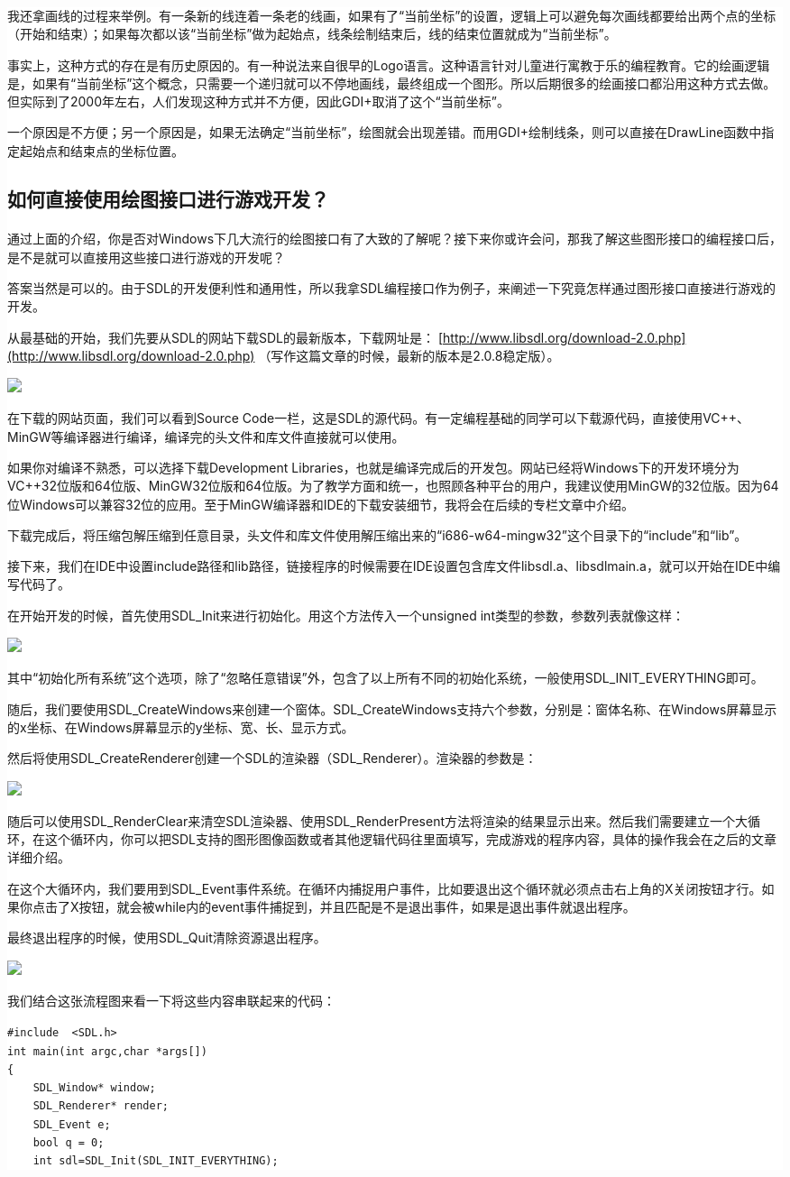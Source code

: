我还拿画线的过程来举例。有一条新的线连着一条老的线画，如果有了“当前坐标”的设置，逻辑上可以避免每次画线都要给出两个点的坐标（开始和结束）；如果每次都以该“当前坐标”做为起始点，线条绘制结束后，线的结束位置就成为“当前坐标”。

事实上，这种方式的存在是有历史原因的。有一种说法来自很早的Logo语言。这种语言针对儿童进行寓教于乐的编程教育。它的绘画逻辑是，如果有“当前坐标”这个概念，只需要一个递归就可以不停地画线，最终组成一个图形。所以后期很多的绘画接口都沿用这种方式去做。但实际到了2000年左右，人们发现这种方式并不方便，因此GDI+取消了这个“当前坐标”。

一个原因是不方便；另一个原因是，如果无法确定“当前坐标”，绘图就会出现差错。而用GDI+绘制线条，则可以直接在DrawLine函数中指定起始点和结束点的坐标位置。

## 如何直接使用绘图接口进行游戏开发？

通过上面的介绍，你是否对Windows下几大流行的绘图接口有了大致的了解呢？接下来你或许会问，那我了解这些图形接口的编程接口后，是不是就可以直接用这些接口进行游戏的开发呢？

答案当然是可以的。由于SDL的开发便利性和通用性，所以我拿SDL编程接口作为例子，来阐述一下究竟怎样通过图形接口直接进行游戏的开发。

从最基础的开始，我们先要从SDL的网站下载SDL的最新版本，下载网址是： [http://www.libsdl.org/download-2.0.php](http://www.libsdl.org/download-2.0.php) （写作这篇文章的时候，最新的版本是2.0.8稳定版）。

![](https://static001.geekbang.org/resource/image/1e/7c/1e5e2f488c67643776858f564214787c.jpg?wh=2528%2A1398)

在下载的网站页面，我们可以看到Source Code一栏，这是SDL的源代码。有一定编程基础的同学可以下载源代码，直接使用VC++、MinGW等编译器进行编译，编译完的头文件和库文件直接就可以使用。

如果你对编译不熟悉，可以选择下载Development Libraries，也就是编译完成后的开发包。网站已经将Windows下的开发环境分为VC++32位版和64位版、MinGW32位版和64位版。为了教学方面和统一，也照顾各种平台的用户，我建议使用MinGW的32位版。因为64位Windows可以兼容32位的应用。至于MinGW编译器和IDE的下载安装细节，我将会在后续的专栏文章中介绍。

下载完成后，将压缩包解压缩到任意目录，头文件和库文件使用解压缩出来的“i686-w64-mingw32”这个目录下的“include”和“lib”。

接下来，我们在IDE中设置include路径和lib路径，链接程序的时候需要在IDE设置包含库文件libsdl.a、libsdlmain.a，就可以开始在IDE中编写代码了。

在开始开发的时候，首先使用SDL\_Init来进行初始化。用这个方法传入一个unsigned int类型的参数，参数列表就像这样：

![](https://static001.geekbang.org/resource/image/7b/6d/7b0370e14ed1121d8c37c546888c9e6d.jpg?wh=782%2A600)

其中“初始化所有系统”这个选项，除了“忽略任意错误”外，包含了以上所有不同的初始化系统，一般使用SDL\_INIT\_EVERYTHING即可。

随后，我们要使用SDL\_CreateWindows来创建一个窗体。SDL\_CreateWindows支持六个参数，分别是：窗体名称、在Windows屏幕显示的x坐标、在Windows屏幕显示的y坐标、宽、长、显示方式。

然后将使用SDL\_CreateRenderer创建一个SDL的渲染器（SDL\_Renderer）。渲染器的参数是：

![](https://static001.geekbang.org/resource/image/bb/6e/bbc37419239a0c9d32d5676acbc6b96e.jpg?wh=848%2A276)

随后可以使用SDL\_RenderClear来清空SDL渲染器、使用SDL\_RenderPresent方法将渲染的结果显示出来。然后我们需要建立一个大循环，在这个循环内，你可以把SDL支持的图形图像函数或者其他逻辑代码往里面填写，完成游戏的程序内容，具体的操作我会在之后的文章详细介绍。

在这个大循环内，我们要用到SDL\_Event事件系统。在循环内捕捉用户事件，比如要退出这个循环就必须点击右上角的X关闭按钮才行。如果你点击了X按钮，就会被while内的event事件捕捉到，并且匹配是不是退出事件，如果是退出事件就退出程序。

最终退出程序的时候，使用SDL\_Quit清除资源退出程序。

![](https://static001.geekbang.org/resource/image/fd/b6/fd59a32a4b01a53581cee54a16f2f9b6.jpg?wh=688%2A282)

我们结合这张流程图来看一下将这些内容串联起来的代码：

```
#include  <SDL.h>
int main(int argc,char *args[])
{
    SDL_Window* window;
    SDL_Renderer* render;
    SDL_Event e;
    bool q = 0;
    int sdl=SDL_Init(SDL_INIT_EVERYTHING);
```
